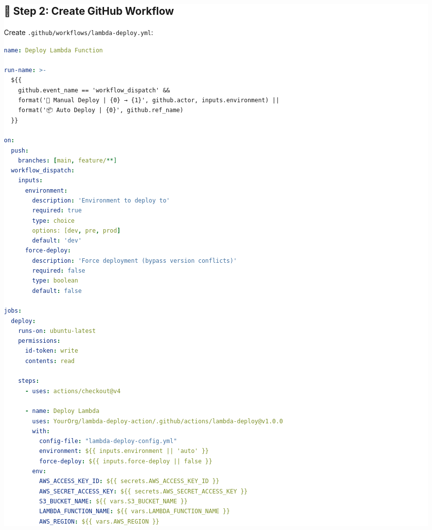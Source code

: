## 🔧 Step 2: Create GitHub Workflow

Create `.github/workflows/lambda-deploy.yml`:

```yaml
name: Deploy Lambda Function

run-name: >-
  ${{
    github.event_name == 'workflow_dispatch' && 
    format('🚀 Manual Deploy | {0} → {1}', github.actor, inputs.environment) ||
    format('📦 Auto Deploy | {0}', github.ref_name)
  }}

on:
  push:
    branches: [main, feature/**]
  workflow_dispatch:
    inputs:
      environment:
        description: 'Environment to deploy to'
        required: true
        type: choice
        options: [dev, pre, prod]
        default: 'dev'
      force-deploy:
        description: 'Force deployment (bypass version conflicts)'
        required: false
        type: boolean
        default: false

jobs:
  deploy:
    runs-on: ubuntu-latest
    permissions:
      id-token: write
      contents: read
    
    steps:
      - uses: actions/checkout@v4
      
      - name: Deploy Lambda
        uses: YourOrg/lambda-deploy-action/.github/actions/lambda-deploy@v1.0.0
        with:
          config-file: "lambda-deploy-config.yml"
          environment: ${{ inputs.environment || 'auto' }}
          force-deploy: ${{ inputs.force-deploy || false }}
        env:
          AWS_ACCESS_KEY_ID: ${{ secrets.AWS_ACCESS_KEY_ID }}
          AWS_SECRET_ACCESS_KEY: ${{ secrets.AWS_SECRET_ACCESS_KEY }}
          S3_BUCKET_NAME: ${{ vars.S3_BUCKET_NAME }}
          LAMBDA_FUNCTION_NAME: ${{ vars.LAMBDA_FUNCTION_NAME }}
          AWS_REGION: ${{ vars.AWS_REGION }}
```
